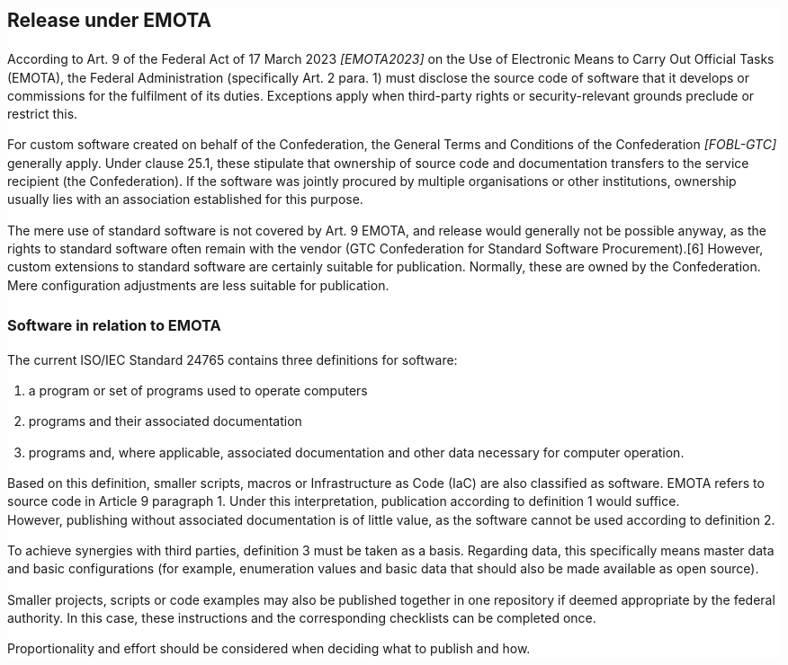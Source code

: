 ## Release under EMOTA

According to Art. 9 of the Federal Act of 17 March 2023 *\[EMOTA2023\]*
on the Use of Electronic Means to Carry Out Official Tasks (EMOTA), the
Federal Administration (specifically Art. 2 para. 1) must disclose the
source code of software that it develops or commissions for the
fulfilment of its duties. Exceptions apply when third-party rights or
security-relevant grounds preclude or restrict this.

For custom software created on behalf of the Confederation, the General
Terms and Conditions of the Confederation *\[FOBL-GTC\]* generally
apply. Under clause 25.1, these stipulate that ownership of source code
and documentation transfers to the service recipient (the
Confederation). If the software was jointly procured by multiple
organisations or other institutions, ownership usually lies with an
association established for this purpose.

The mere use of standard software is not covered by Art. 9 EMOTA, and
release would generally not be possible anyway, as the rights to
standard software often remain with the vendor (GTC Confederation for
Standard Software Procurement).\[6\] However, custom extensions to
standard software are certainly suitable for publication. Normally,
these are owned by the Confederation. Mere configuration adjustments are
less suitable for publication.

### Software in relation to EMOTA

The current ISO/IEC Standard 24765 contains three definitions for
software:

1.  a program or set of programs used to operate computers

2.  programs and their associated documentation

3.  programs and, where applicable, associated documentation and other
    data necessary for computer operation.

Based on this definition, smaller scripts, macros or Infrastructure as
Code (IaC) are also classified as software. EMOTA refers to source code
in Article 9 paragraph 1. Under this interpretation, publication
according to definition 1 would suffice.  
However, publishing without associated documentation is of little value,
as the software cannot be used according to definition 2.

To achieve synergies with third parties, definition 3 must be taken as a
basis. Regarding data, this specifically means master data and basic
configurations (for example, enumeration values and basic data that
should also be made available as open source).

Smaller projects, scripts or code examples may also be published
together in one repository if deemed appropriate by the federal
authority. In this case, these instructions and the corresponding
checklists can be completed once.

Proportionality and effort should be considered when deciding what to
publish and how.
